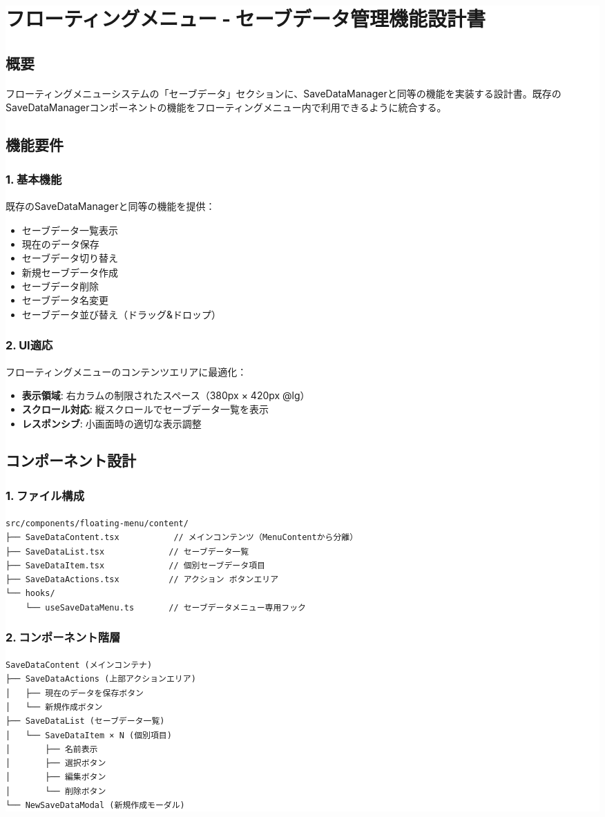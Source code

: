 # フローティングメニュー - セーブデータ管理機能設計書

## 概要
フローティングメニューシステムの「セーブデータ」セクションに、SaveDataManagerと同等の機能を実装する設計書。既存のSaveDataManagerコンポーネントの機能をフローティングメニュー内で利用できるように統合する。

## 機能要件

### 1. 基本機能
既存のSaveDataManagerと同等の機能を提供：
- セーブデータ一覧表示
- 現在のデータ保存
- セーブデータ切り替え
- 新規セーブデータ作成
- セーブデータ削除
- セーブデータ名変更
- セーブデータ並び替え（ドラッグ&ドロップ）

### 2. UI適応
フローティングメニューのコンテンツエリアに最適化：
- **表示領域**: 右カラムの制限されたスペース（380px × 420px @lg）
- **スクロール対応**: 縦スクロールでセーブデータ一覧を表示
- **レスポンシブ**: 小画面時の適切な表示調整

## コンポーネント設計

### 1. ファイル構成
```
src/components/floating-menu/content/
├── SaveDataContent.tsx           // メインコンテンツ（MenuContentから分離）
├── SaveDataList.tsx             // セーブデータ一覧
├── SaveDataItem.tsx             // 個別セーブデータ項目
├── SaveDataActions.tsx          // アクション ボタンエリア
└── hooks/
    └── useSaveDataMenu.ts       // セーブデータメニュー専用フック
```

### 2. コンポーネント階層
```
SaveDataContent (メインコンテナ)
├── SaveDataActions (上部アクションエリア)
│   ├── 現在のデータを保存ボタン
│   └── 新規作成ボタン
├── SaveDataList (セーブデータ一覧)
│   └── SaveDataItem × N (個別項目)
│       ├── 名前表示
│       ├── 選択ボタン
│       ├── 編集ボタン
│       └── 削除ボタン
└── NewSaveDataModal (新規作成モーダル)
```
